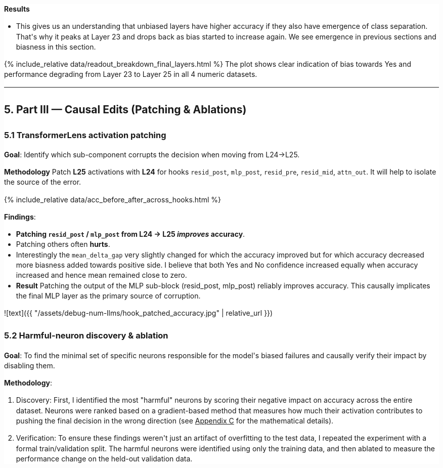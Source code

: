 

**Results**
- This gives us an understanding that unbiased layers have higher accuracy if they also have emergence of class separation. That's why it peaks at Layer 23 and drops back as bias started to increase again. We see emergence in previous sections and biasness in this section.


{% include_relative data/readout_breakdown_final_layers.html %}
The plot shows clear indication of bias towards Yes and performance degrading from Layer 23 to Layer 25 in all 4 numeric datasets. 

---

## 5. Part III — Causal Edits (Patching & Ablations)

### 5.1 TransformerLens activation patching

**Goal**: Identify which sub-component corrupts the decision when moving from L24→L25.

**Methodology** 
Patch **L25** activations with **L24** for hooks `resid_post`, `mlp_post`, `resid_pre`, `resid_mid`, `attn_out`. It will help to isolate the source of the error.


{% include_relative data/acc_before_after_across_hooks.html %}

**Findings**:
- **Patching `resid_post` / `mlp_post` from L24 → L25 *improves* accuracy**.  
- Patching others often **hurts**.
- Interestingly the `mean_delta_gap` very slightly changed for which the accuracy improved but for which accuracy decreased more biasness added towards positive side. I believe that both Yes and No confidence increased equally when accuracy increased and hence mean remained close to zero.    
- **Result**
Patching the output of the MLP sub-block (resid_post, mlp_post) reliably improves accuracy. This causally implicates the final MLP layer as the primary source of corruption.

![text]({{ "/assets/debug-num-llms/hook_patched_accuracy.jpg" | relative_url }})


### 5.2 Harmful-neuron discovery & ablation

**Goal**: To find the minimal set of specific neurons responsible for the model's biased failures and causally verify their impact by disabling them.

**Methodology**:

1. Discovery: First, I identified the most "harmful" neurons by scoring their negative impact on accuracy across the entire dataset. Neurons were ranked based on a gradient-based method that measures how much their activation contributes to pushing the final decision in the wrong direction (see [Appendix C](#appendix-c) for the mathematical details).

2. Verification: To ensure these findings weren't just an artifact of overfitting to the test data, I repeated the experiment with a formal train/validation split. The harmful neurons were identified using only the training data, and then ablated to measure the performance change on the held-out validation data.
